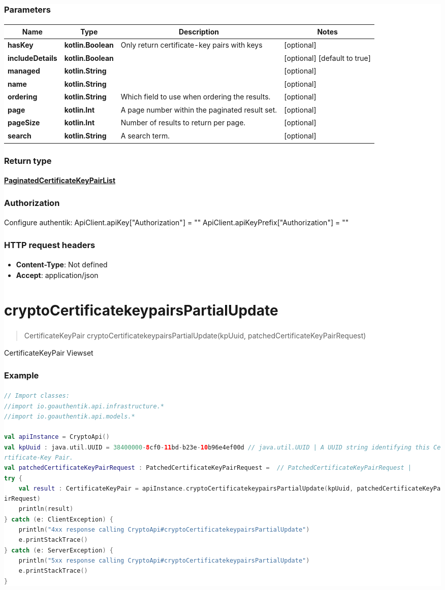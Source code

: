 ### Parameters

Name | Type | Description  | Notes
------------- | ------------- | ------------- | -------------
 **hasKey** | **kotlin.Boolean**| Only return certificate-key pairs with keys | [optional]
 **includeDetails** | **kotlin.Boolean**|  | [optional] [default to true]
 **managed** | **kotlin.String**|  | [optional]
 **name** | **kotlin.String**|  | [optional]
 **ordering** | **kotlin.String**| Which field to use when ordering the results. | [optional]
 **page** | **kotlin.Int**| A page number within the paginated result set. | [optional]
 **pageSize** | **kotlin.Int**| Number of results to return per page. | [optional]
 **search** | **kotlin.String**| A search term. | [optional]

### Return type

[**PaginatedCertificateKeyPairList**](PaginatedCertificateKeyPairList.md)

### Authorization


Configure authentik:
    ApiClient.apiKey["Authorization"] = ""
    ApiClient.apiKeyPrefix["Authorization"] = ""

### HTTP request headers

 - **Content-Type**: Not defined
 - **Accept**: application/json

<a name="cryptoCertificatekeypairsPartialUpdate"></a>
# **cryptoCertificatekeypairsPartialUpdate**
> CertificateKeyPair cryptoCertificatekeypairsPartialUpdate(kpUuid, patchedCertificateKeyPairRequest)



CertificateKeyPair Viewset

### Example
```kotlin
// Import classes:
//import io.goauthentik.api.infrastructure.*
//import io.goauthentik.api.models.*

val apiInstance = CryptoApi()
val kpUuid : java.util.UUID = 38400000-8cf0-11bd-b23e-10b96e4ef00d // java.util.UUID | A UUID string identifying this Certificate-Key Pair.
val patchedCertificateKeyPairRequest : PatchedCertificateKeyPairRequest =  // PatchedCertificateKeyPairRequest | 
try {
    val result : CertificateKeyPair = apiInstance.cryptoCertificatekeypairsPartialUpdate(kpUuid, patchedCertificateKeyPairRequest)
    println(result)
} catch (e: ClientException) {
    println("4xx response calling CryptoApi#cryptoCertificatekeypairsPartialUpdate")
    e.printStackTrace()
} catch (e: ServerException) {
    println("5xx response calling CryptoApi#cryptoCertificatekeypairsPartialUpdate")
    e.printStackTrace()
}
```
